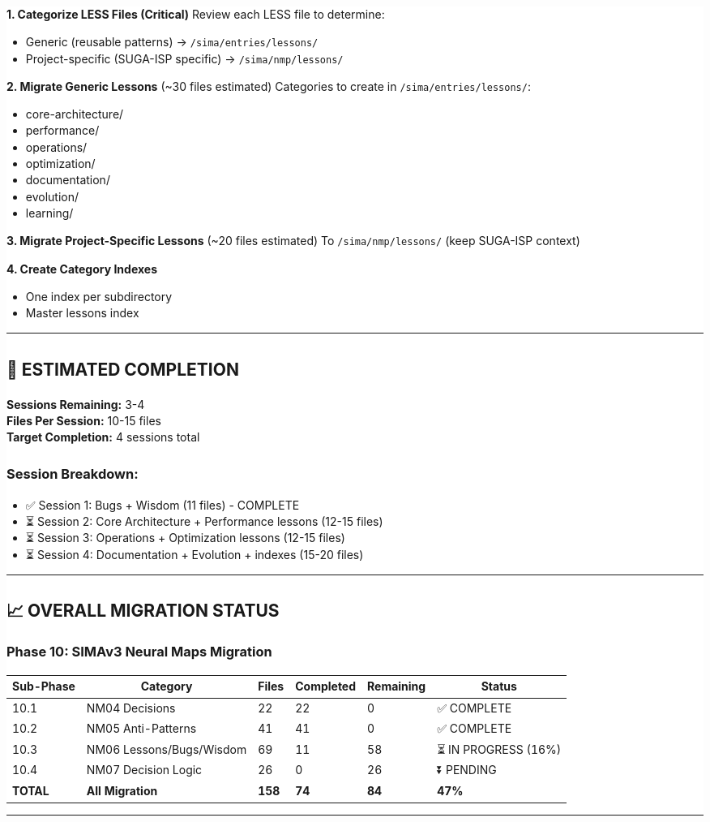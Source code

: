 **1. Categorize LESS Files (Critical)**
Review each LESS file to determine:
- Generic (reusable patterns) → `/sima/entries/lessons/`
- Project-specific (SUGA-ISP specific) → `/sima/nmp/lessons/`

**2. Migrate Generic Lessons** (~30 files estimated)
Categories to create in `/sima/entries/lessons/`:
- core-architecture/
- performance/
- operations/
- optimization/
- documentation/
- evolution/
- learning/

**3. Migrate Project-Specific Lessons** (~20 files estimated)
To `/sima/nmp/lessons/` (keep SUGA-ISP context)

**4. Create Category Indexes**
- One index per subdirectory
- Master lessons index

---

## 🎯 ESTIMATED COMPLETION

**Sessions Remaining:** 3-4  
**Files Per Session:** 10-15 files  
**Target Completion:** 4 sessions total

### Session Breakdown:
- ✅ Session 1: Bugs + Wisdom (11 files) - COMPLETE
- ⏳ Session 2: Core Architecture + Performance lessons (12-15 files)
- ⏳ Session 3: Operations + Optimization lessons (12-15 files)
- ⏳ Session 4: Documentation + Evolution + indexes (15-20 files)

---

## 📈 OVERALL MIGRATION STATUS

### Phase 10: SIMAv3 Neural Maps Migration

| Sub-Phase | Category | Files | Completed | Remaining | Status |
|-----------|----------|-------|-----------|-----------|--------|
| 10.1 | NM04 Decisions | 22 | 22 | 0 | ✅ COMPLETE |
| 10.2 | NM05 Anti-Patterns | 41 | 41 | 0 | ✅ COMPLETE |
| 10.3 | NM06 Lessons/Bugs/Wisdom | 69 | 11 | 58 | ⏳ IN PROGRESS (16%) |
| 10.4 | NM07 Decision Logic | 26 | 0 | 26 | ⏬ PENDING |
| **TOTAL** | **All Migration** | **158** | **74** | **84** | **47%** |

---